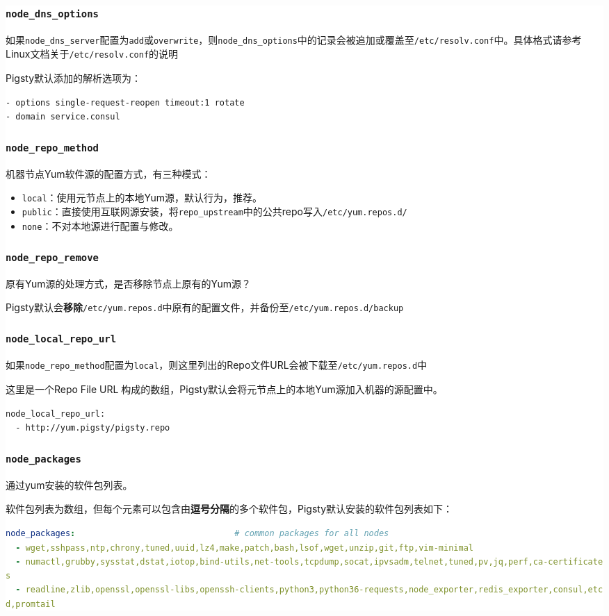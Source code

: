 ### `node_dns_options`

如果`node_dns_server`配置为`add`或`overwrite`，则`node_dns_options`中的记录会被追加或覆盖至`/etc/resolv.conf`中。具体格式请参考Linux文档关于`/etc/resolv.conf`的说明

Pigsty默认添加的解析选项为：

```bash
- options single-request-reopen timeout:1 rotate
- domain service.consul
```



### `node_repo_method`

机器节点Yum软件源的配置方式，有三种模式：

* `local`：使用元节点上的本地Yum源，默认行为，推荐。
* `public`：直接使用互联网源安装，将`repo_upstream`中的公共repo写入`/etc/yum.repos.d/`
* `none`：不对本地源进行配置与修改。



### `node_repo_remove`

原有Yum源的处理方式，是否移除节点上原有的Yum源？

Pigsty默认会**移除**`/etc/yum.repos.d`中原有的配置文件，并备份至`/etc/yum.repos.d/backup`



### `node_local_repo_url`

如果`node_repo_method`配置为`local`，则这里列出的Repo文件URL会被下载至`/etc/yum.repos.d`中

这里是一个Repo File URL 构成的数组，Pigsty默认会将元节点上的本地Yum源加入机器的源配置中。

```
node_local_repo_url:
  - http://yum.pigsty/pigsty.repo
```



### `node_packages`

通过yum安装的软件包列表。

软件包列表为数组，但每个元素可以包含由**逗号分隔**的多个软件包，Pigsty默认安装的软件包列表如下：

```yaml
node_packages:                                # common packages for all nodes
  - wget,sshpass,ntp,chrony,tuned,uuid,lz4,make,patch,bash,lsof,wget,unzip,git,ftp,vim-minimal
  - numactl,grubby,sysstat,dstat,iotop,bind-utils,net-tools,tcpdump,socat,ipvsadm,telnet,tuned,pv,jq,perf,ca-certificates
  - readline,zlib,openssl,openssl-libs,openssh-clients,python3,python36-requests,node_exporter,redis_exporter,consul,etcd,promtail
```
